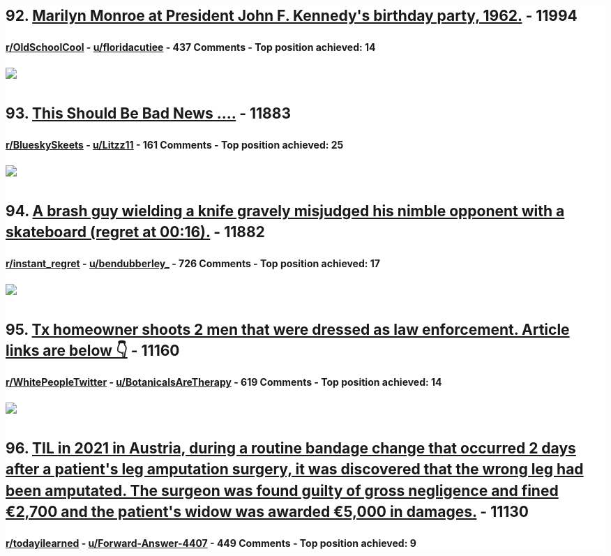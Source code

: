 ## 92. [Marilyn Monroe at President John F. Kennedy's birthday party, 1962.](http://reddit.com/r/OldSchoolCool/comments/1my1gd6/marilyn_monroe_at_president_john_f_kennedys/) - 11994
#### [r/OldSchoolCool](http://reddit.com/r/OldSchoolCool) - [u/floridacutiee](http://reddit.com/u/floridacutiee) - 437 Comments - Top position achieved: 14

<a href="https://i.redd.it/p7zcn19ptrkf1.jpeg"><img src="https://b.thumbs.redditmedia.com/aPNI6b78ERmNQP-I_buxhNZmSxGvx8HDoqao1DtS5LM.jpg"></img></a>

## 93. [This Should Be Bad News ....](http://reddit.com/r/BlueskySkeets/comments/1mybxi3/this_should_be_bad_news/) - 11883
#### [r/BlueskySkeets](http://reddit.com/r/BlueskySkeets) - [u/Litzz11](http://reddit.com/u/Litzz11) - 161 Comments - Top position achieved: 25

<a href="https://i.redd.it/1a9cy958vtkf1.png"><img src="https://b.thumbs.redditmedia.com/_7DHYT3wvva7ZUFflG89p3bheQba19vDgBXbXQYhPFQ.jpg"></img></a>

## 94. [A brash guy wielding a knife gravely misjudged his nimble opponent with a skateboard (regret at 00:16).](http://reddit.com/r/instant_regret/comments/1myc70f/a_brash_guy_wielding_a_knife_gravely_misjudged/) - 11882
#### [r/instant_regret](http://reddit.com/r/instant_regret) - [u/bendubberley_](http://reddit.com/u/bendubberley_) - 726 Comments - Top position achieved: 17

<a href="https://v.redd.it/oymrcheaxtkf1"><img src="https://external-preview.redd.it/MTZ3cThzOWF4dGtmMac7GSphDOKrBpiQ_aRJ6KgGwZNue78jRRFnWFwbuXDI.png?width=140&amp;height=140&amp;crop=140:140,smart&amp;format=jpg&amp;v=enabled&amp;lthumb=true&amp;s=8af02548640a5e0fa4ab1218637c9f1e1f4fed28"></img></a>

## 95. [Tx homeowner shoots 2 men that were dressed as law enforcement. Article links are below 👇](http://reddit.com/r/WhitePeopleTwitter/comments/1my5d9p/tx_homeowner_shoots_2_men_that_were_dressed_as/) - 11160
#### [r/WhitePeopleTwitter](http://reddit.com/r/WhitePeopleTwitter) - [u/BotanicalsAreTherapy](http://reddit.com/u/BotanicalsAreTherapy) - 619 Comments - Top position achieved: 14

<a href="https://i.redd.it/xxbletnvlskf1.png"><img src="https://b.thumbs.redditmedia.com/w4SF4qbVRalTqHDunPRQ8tkUc7KZneSD8RTQQngQ3mI.jpg"></img></a>

## 96. [TIL in 2021 in Austria, during a routine bandage change that occurred 2 days after a patient's leg amputation surgery, it was discovered that the wrong leg had been amputated. The surgeon was found guilty of gross negligence and fined €2,700 and the patient's widow was awarded €5,000 in damages.](http://reddit.com/r/todayilearned/comments/1myefyw/til_in_2021_in_austria_during_a_routine_bandage/) - 11130
#### [r/todayilearned](http://reddit.com/r/todayilearned) - [u/Forward-Answer-4407](http://reddit.com/u/Forward-Answer-4407) - 449 Comments - Top position achieved: 9
